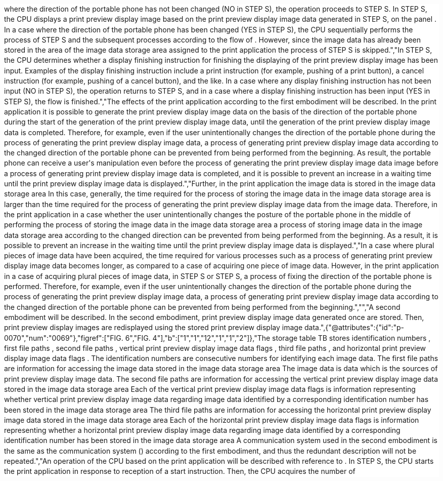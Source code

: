 where the direction of the portable phone  has not been changed (NO in STEP S), the operation proceeds to STEP S. In STEP S, the CPU  displays a print preview display image based on the print preview display image data generated in STEP S, on the panel . In a case where the direction of the portable phone  has been changed (YES in STEP S), the CPU  sequentially performs the process of STEP S and the subsequent processes according to the flow of . However, since the image data has already been stored in the area of the image data storage area assigned to the print application the process of STEP S is skipped.","In STEP S, the CPU  determines whether a display finishing instruction for finishing the displaying of the print preview display image has been input. Examples of the display finishing instruction include a print instruction (for example, pushing of a print button), a cancel instruction (for example, pushing of a cancel button), and the like. In a case where any display finishing instruction has not been input (NO in STEP S), the operation returns to STEP S, and in a case where a display finishing instruction has been input (YES in STEP S), the flow is finished.","The effects of the print application according to the first embodiment will be described. In the print application it is possible to generate the print preview display image data on the basis of the direction of the portable phone  during the start of the generation of the print preview display image data, until the generation of the print preview display image data is completed. Therefore, for example, even if the user unintentionally changes the direction of the portable phone  during the process of generating the print preview display image data, a process of generating print preview display image data according to the changed direction of the portable phone  can be prevented from being performed from the beginning. As result, the portable phone  can receive a user's manipulation even before the process of generating the print preview display image data image before a process of generating print preview display image data is completed, and it is possible to prevent an increase in a waiting time until the print preview display image data is displayed.","Further, in the print application the image data is stored in the image data storage area In this case, generally, the time required for the process of storing the image data in the image data storage area is larger than the time required for the process of generating the print preview display image data from the image data. Therefore, in the print application in a case whether the user unintentionally changes the posture of the portable phone  in the middle of performing the process of storing the image data in the image data storage area a process of storing image data in the image data storage area according to the changed direction can be prevented from being performed from the beginning. As a result, it is possible to prevent an increase in the waiting time until the print preview display image data is displayed.","In a case where plural pieces of image data have been acquired, the time required for various processes such as a process of generating print preview display image data becomes longer, as compared to a case of acquiring one piece of image data. However, in the print application in a case of acquiring plural pieces of image data, in STEP S or STEP S, a process of fixing the direction of the portable phone  is performed. Therefore, for example, even if the user unintentionally changes the direction of the portable phone  during the process of generating the print preview display image data, a process of generating print preview display image data according to the changed direction of the portable phone  can be prevented from being performed from the beginning.","<Second Embodiment>","A second embodiment will be described. In the second embodiment, print preview display image data generated once are stored. Then, print preview display images are redisplayed using the stored print preview display image data.",{"@attributes":{"id":"p-0070","num":"0069"},"figref":["FIG. 6","FIG. 4"],"b":["1","1","12","1","1","2"]},"The storage table TB stores identification numbers , first file paths , second file paths , vertical print preview display image data flags , third file paths , and horizontal print preview display image data flags . The identification numbers  are consecutive numbers for identifying each image data. The first file paths  are information for accessing the image data stored in the image data storage area The image data is data which is the sources of print preview display image data. The second file paths  are information for accessing the vertical print preview display image data stored in the image data storage area Each of the vertical print preview display image data flags  is information representing whether vertical print preview display image data regarding image data identified by a corresponding identification number  has been stored in the image data storage area The third file paths  are information for accessing the horizontal print preview display image data stored in the image data storage area Each of the horizontal print preview display image data flags  is information representing whether a horizontal print preview display image data regarding image data identified by a corresponding identification number  has been stored in the image data storage area A communication system used in the second embodiment is the same as the communication system  () according to the first embodiment, and thus the redundant description will not be repeated.","An operation of the CPU  based on the print application will be described with reference to . In STEP S, the CPU  starts the print application in response to reception of a start instruction. Then, the CPU  acquires the number of